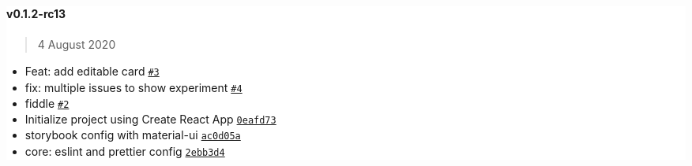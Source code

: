 #### v0.1.2-rc13

> 4 August 2020

- Feat: add editable card [`#3`](https://github.com/in-ventures/react-lib/pull/3)
- fix: multiple issues to show experiment [`#4`](https://github.com/in-ventures/react-lib/pull/4)
- fiddle [`#2`](https://github.com/in-ventures/react-lib/pull/2)
- Initialize project using Create React App [`0eafd73`](https://github.com/in-ventures/react-lib/commit/0eafd7352633d1108b17db5b6a70226233c4e850)
- storybook config with material-ui [`ac0d05a`](https://github.com/in-ventures/react-lib/commit/ac0d05a45439e05fb9ee946fcd5fbf4e2548ddcb)
- core: eslint and prettier config [`2ebb3d4`](https://github.com/in-ventures/react-lib/commit/2ebb3d46117376541eada412cb4f9b21fe59a9a6)
